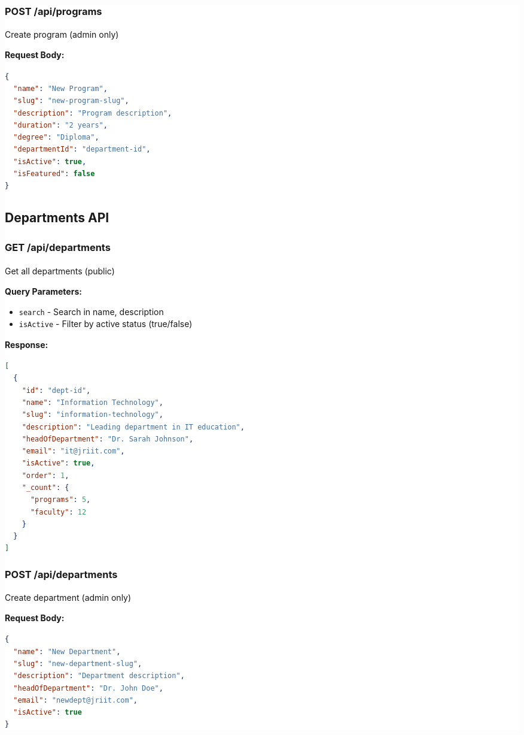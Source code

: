 ### POST /api/programs
Create program (admin only)

**Request Body:**
```json
{
  "name": "New Program",
  "slug": "new-program-slug",
  "description": "Program description",
  "duration": "2 years",
  "degree": "Diploma",
  "departmentId": "department-id",
  "isActive": true,
  "isFeatured": false
}
```

## Departments API

### GET /api/departments
Get all departments (public)

**Query Parameters:**
- `search` - Search in name, description
- `isActive` - Filter by active status (true/false)

**Response:**
```json
[
  {
    "id": "dept-id",
    "name": "Information Technology",
    "slug": "information-technology",
    "description": "Leading department in IT education",
    "headOfDepartment": "Dr. Sarah Johnson",
    "email": "it@jriit.com",
    "isActive": true,
    "order": 1,
    "_count": {
      "programs": 5,
      "faculty": 12
    }
  }
]
```

### POST /api/departments
Create department (admin only)

**Request Body:**
```json
{
  "name": "New Department",
  "slug": "new-department-slug",
  "description": "Department description",
  "headOfDepartment": "Dr. John Doe",
  "email": "newdept@jriit.com",
  "isActive": true
}
```
